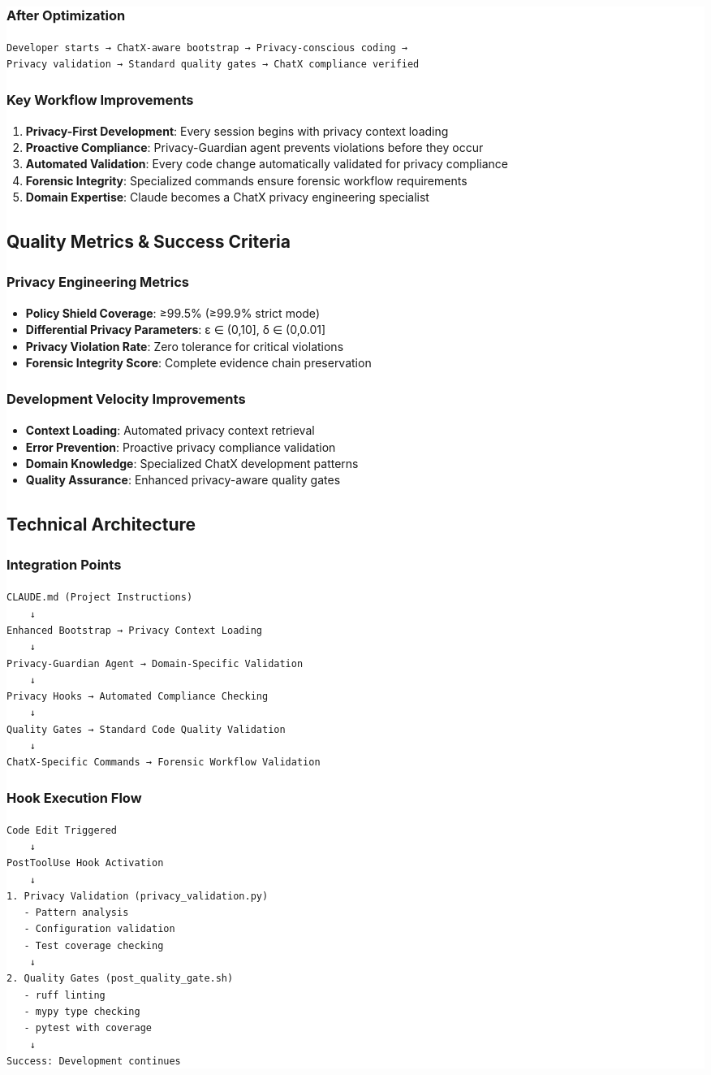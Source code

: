 ### After Optimization  
```
Developer starts → ChatX-aware bootstrap → Privacy-conscious coding → 
Privacy validation → Standard quality gates → ChatX compliance verified
```

### Key Workflow Improvements

1. **Privacy-First Development**: Every session begins with privacy context loading
2. **Proactive Compliance**: Privacy-Guardian agent prevents violations before they occur
3. **Automated Validation**: Every code change automatically validated for privacy compliance  
4. **Forensic Integrity**: Specialized commands ensure forensic workflow requirements
5. **Domain Expertise**: Claude becomes a ChatX privacy engineering specialist

## Quality Metrics & Success Criteria

### Privacy Engineering Metrics
- **Policy Shield Coverage**: ≥99.5% (≥99.9% strict mode)
- **Differential Privacy Parameters**: ε ∈ (0,10], δ ∈ (0,0.01]
- **Privacy Violation Rate**: Zero tolerance for critical violations
- **Forensic Integrity Score**: Complete evidence chain preservation

### Development Velocity Improvements
- **Context Loading**: Automated privacy context retrieval
- **Error Prevention**: Proactive privacy compliance validation
- **Domain Knowledge**: Specialized ChatX development patterns
- **Quality Assurance**: Enhanced privacy-aware quality gates

## Technical Architecture

### Integration Points
```
CLAUDE.md (Project Instructions)
    ↓
Enhanced Bootstrap → Privacy Context Loading
    ↓
Privacy-Guardian Agent → Domain-Specific Validation
    ↓  
Privacy Hooks → Automated Compliance Checking
    ↓
Quality Gates → Standard Code Quality Validation
    ↓
ChatX-Specific Commands → Forensic Workflow Validation
```

### Hook Execution Flow
```
Code Edit Triggered
    ↓
PostToolUse Hook Activation
    ↓
1. Privacy Validation (privacy_validation.py)
   - Pattern analysis
   - Configuration validation
   - Test coverage checking
    ↓
2. Quality Gates (post_quality_gate.sh)
   - ruff linting
   - mypy type checking
   - pytest with coverage
    ↓
Success: Development continues
```